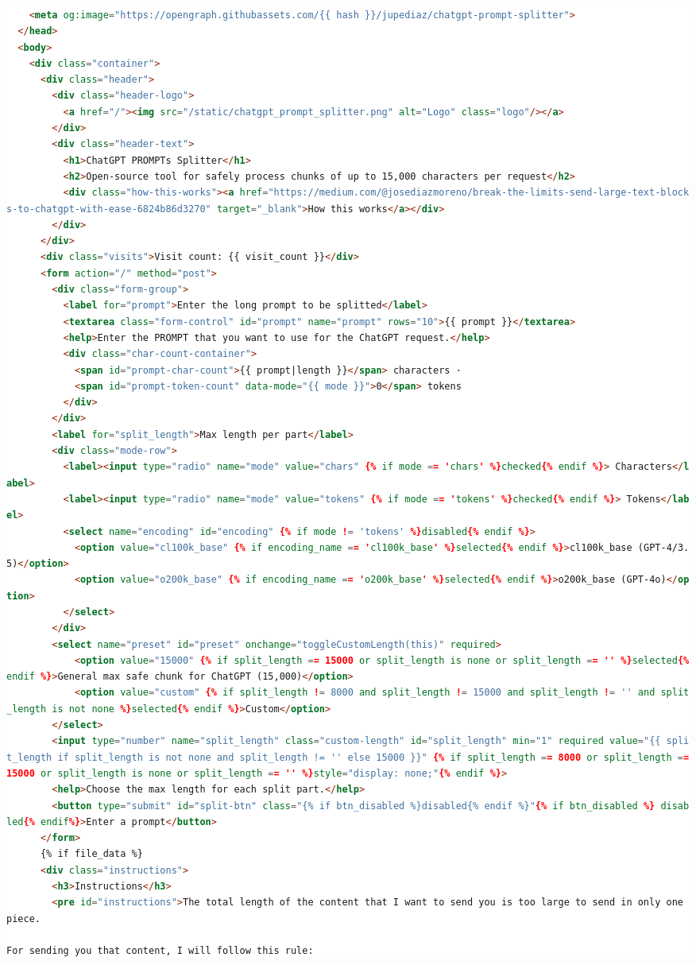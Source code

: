 ```html
    <meta og:image="https://opengraph.githubassets.com/{{ hash }}/jupediaz/chatgpt-prompt-splitter">
  </head>
  <body>
    <div class="container">
      <div class="header">
        <div class="header-logo">
          <a href="/"><img src="/static/chatgpt_prompt_splitter.png" alt="Logo" class="logo"/></a>
        </div>
        <div class="header-text">
          <h1>ChatGPT PROMPTs Splitter</h1>
          <h2>Open-source tool for safely process chunks of up to 15,000 characters per request</h2>
          <div class="how-this-works"><a href="https://medium.com/@josediazmoreno/break-the-limits-send-large-text-blocks-to-chatgpt-with-ease-6824b86d3270" target="_blank">How this works</a></div>
        </div>
      </div>
      <div class="visits">Visit count: {{ visit_count }}</div>
      <form action="/" method="post">
        <div class="form-group">
          <label for="prompt">Enter the long prompt to be splitted</label>
          <textarea class="form-control" id="prompt" name="prompt" rows="10">{{ prompt }}</textarea>
          <help>Enter the PROMPT that you want to use for the ChatGPT request.</help>
          <div class="char-count-container">
            <span id="prompt-char-count">{{ prompt|length }}</span> characters ·
            <span id="prompt-token-count" data-mode="{{ mode }}">0</span> tokens
          </div>
        </div>
        <label for="split_length">Max length per part</label>
        <div class="mode-row">
          <label><input type="radio" name="mode" value="chars" {% if mode == 'chars' %}checked{% endif %}> Characters</label>
          <label><input type="radio" name="mode" value="tokens" {% if mode == 'tokens' %}checked{% endif %}> Tokens</label>
          <select name="encoding" id="encoding" {% if mode != 'tokens' %}disabled{% endif %}>
            <option value="cl100k_base" {% if encoding_name == 'cl100k_base' %}selected{% endif %}>cl100k_base (GPT-4/3.5)</option>
            <option value="o200k_base" {% if encoding_name == 'o200k_base' %}selected{% endif %}>o200k_base (GPT-4o)</option>
          </select>
        </div>
        <select name="preset" id="preset" onchange="toggleCustomLength(this)" required>
            <option value="15000" {% if split_length == 15000 or split_length is none or split_length == '' %}selected{% endif %}>General max safe chunk for ChatGPT (15,000)</option>
            <option value="custom" {% if split_length != 8000 and split_length != 15000 and split_length != '' and split_length is not none %}selected{% endif %}>Custom</option>
        </select>
        <input type="number" name="split_length" class="custom-length" id="split_length" min="1" required value="{{ split_length if split_length is not none and split_length != '' else 15000 }}" {% if split_length == 8000 or split_length == 15000 or split_length is none or split_length == '' %}style="display: none;"{% endif %}>
        <help>Choose the max length for each split part.</help>
        <button type="submit" id="split-btn" class="{% if btn_disabled %}disabled{% endif %}"{% if btn_disabled %} disabled{% endif%}>Enter a prompt</button>
      </form>
      {% if file_data %}
      <div class="instructions">
        <h3>Instructions</h3>
        <pre id="instructions">The total length of the content that I want to send you is too large to send in only one piece.
        
For sending you that content, I will follow this rule:
```